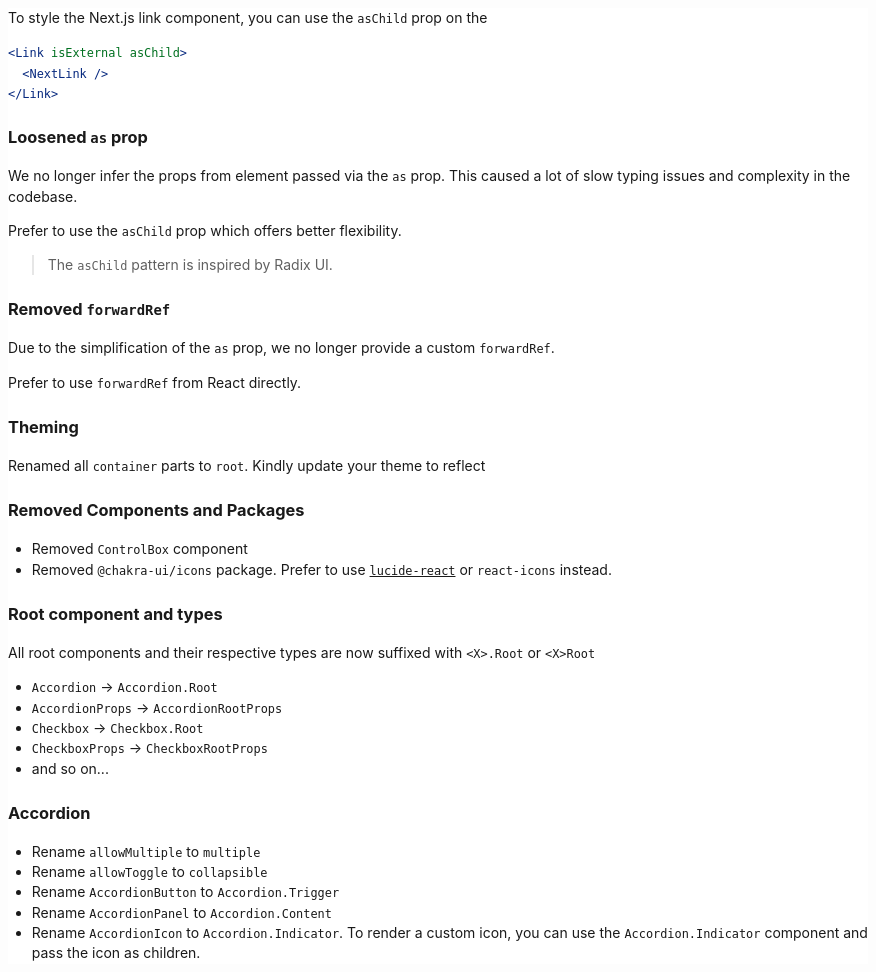 To style the Next.js link component, you can use the `asChild` prop on the

```jsx
<Link isExternal asChild>
  <NextLink />
</Link>
```

### Loosened `as` prop

We no longer infer the props from element passed via the `as` prop. This caused
a lot of slow typing issues and complexity in the codebase.

Prefer to use the `asChild` prop which offers better flexibility.

> The `asChild` pattern is inspired by Radix UI.

### Removed `forwardRef`

Due to the simplification of the `as` prop, we no longer provide a custom
`forwardRef`.

Prefer to use `forwardRef` from React directly.

### Theming

Renamed all `container` parts to `root`. Kindly update your theme to reflect

### Removed Components and Packages

- Removed `ControlBox` component
- Removed `@chakra-ui/icons` package. Prefer to use
  [`lucide-react`](https://lucide.dev/guide/packages/lucide-react) or
  `react-icons` instead.

### Root component and types

All root components and their respective types are now suffixed with `<X>.Root`
or `<X>Root`

- `Accordion` -> `Accordion.Root`
- `AccordionProps` -> `AccordionRootProps`
- `Checkbox` -> `Checkbox.Root`
- `CheckboxProps` -> `CheckboxRootProps`
- and so on...

### Accordion

- Rename `allowMultiple` to `multiple`
- Rename `allowToggle` to `collapsible`
- Rename `AccordionButton` to `Accordion.Trigger`
- Rename `AccordionPanel` to `Accordion.Content`
- Rename `AccordionIcon` to `Accordion.Indicator`. To render a custom icon, you
  can use the `Accordion.Indicator` component and pass the icon as children.
